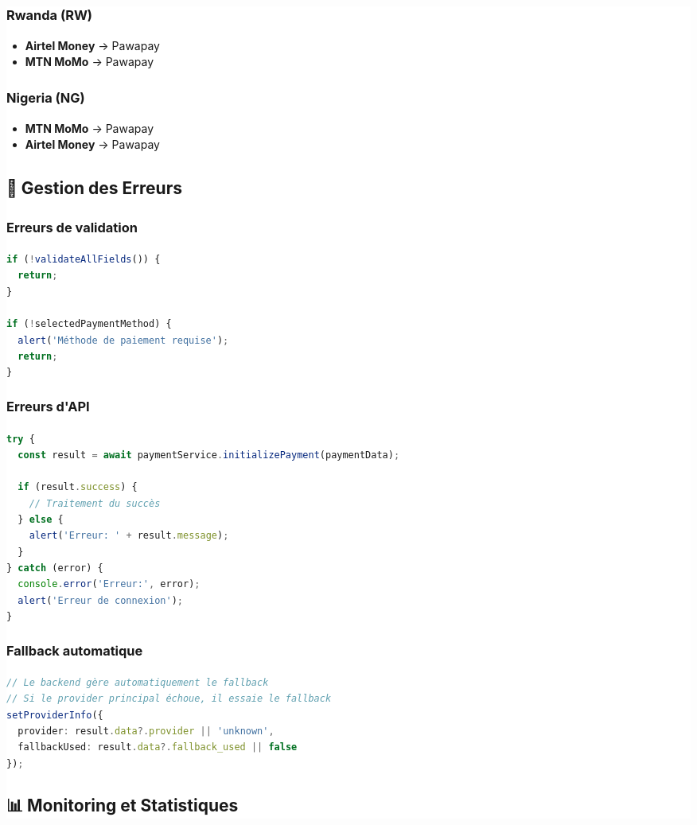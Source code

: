 ### Rwanda (RW)
- **Airtel Money** → Pawapay
- **MTN MoMo** → Pawapay

### Nigeria (NG)
- **MTN MoMo** → Pawapay
- **Airtel Money** → Pawapay

## 🔧 Gestion des Erreurs

### Erreurs de validation
```typescript
if (!validateAllFields()) {
  return;
}

if (!selectedPaymentMethod) {
  alert('Méthode de paiement requise');
  return;
}
```

### Erreurs d'API
```typescript
try {
  const result = await paymentService.initializePayment(paymentData);
  
  if (result.success) {
    // Traitement du succès
  } else {
    alert('Erreur: ' + result.message);
  }
} catch (error) {
  console.error('Erreur:', error);
  alert('Erreur de connexion');
}
```

### Fallback automatique
```typescript
// Le backend gère automatiquement le fallback
// Si le provider principal échoue, il essaie le fallback
setProviderInfo({
  provider: result.data?.provider || 'unknown',
  fallbackUsed: result.data?.fallback_used || false
});
```

## 📊 Monitoring et Statistiques
